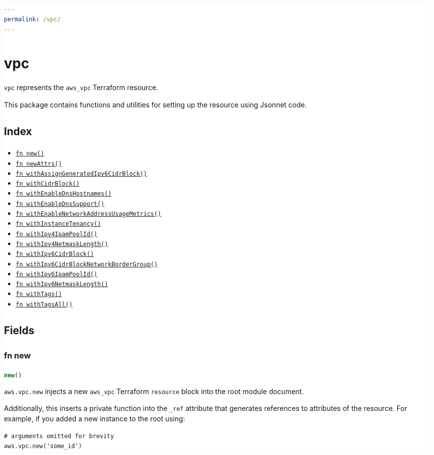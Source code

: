 ```yaml
---
permalink: /vpc/
---
```


# vpc

`vpc` represents the `aws_vpc` Terraform resource.



This package contains functions and utilities for setting up the resource using Jsonnet code.


## Index

* [`fn new()`](#fn-new)
* [`fn newAttrs()`](#fn-newattrs)
* [`fn withAssignGeneratedIpv6CidrBlock()`](#fn-withassigngeneratedipv6cidrblock)
* [`fn withCidrBlock()`](#fn-withcidrblock)
* [`fn withEnableDnsHostnames()`](#fn-withenablednshostnames)
* [`fn withEnableDnsSupport()`](#fn-withenablednssupport)
* [`fn withEnableNetworkAddressUsageMetrics()`](#fn-withenablenetworkaddressusagemetrics)
* [`fn withInstanceTenancy()`](#fn-withinstancetenancy)
* [`fn withIpv4IpamPoolId()`](#fn-withipv4ipampoolid)
* [`fn withIpv4NetmaskLength()`](#fn-withipv4netmasklength)
* [`fn withIpv6CidrBlock()`](#fn-withipv6cidrblock)
* [`fn withIpv6CidrBlockNetworkBorderGroup()`](#fn-withipv6cidrblocknetworkbordergroup)
* [`fn withIpv6IpamPoolId()`](#fn-withipv6ipampoolid)
* [`fn withIpv6NetmaskLength()`](#fn-withipv6netmasklength)
* [`fn withTags()`](#fn-withtags)
* [`fn withTagsAll()`](#fn-withtagsall)

## Fields

### fn new

```ts
new()
```


`aws.vpc.new` injects a new `aws_vpc` Terraform `resource`
block into the root module document.

Additionally, this inserts a private function into the `_ref` attribute that generates references to attributes of the
resource. For example, if you added a new instance to the root using:

    # arguments omitted for brevity
    aws.vpc.new('some_id')
